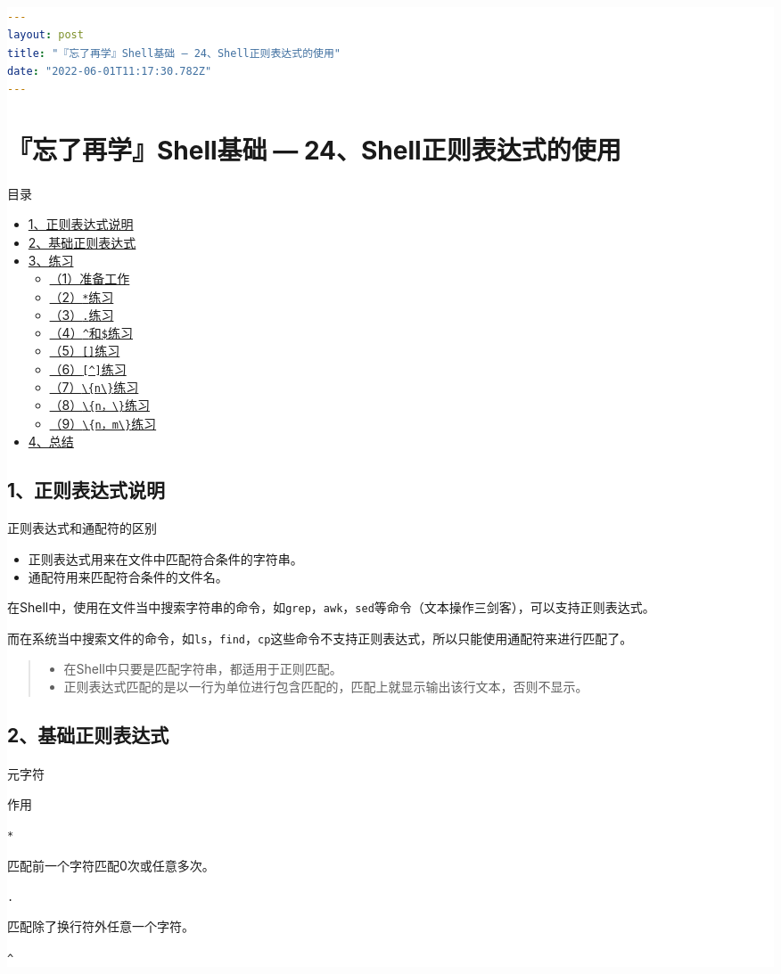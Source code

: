 ```yaml
---
layout: post
title: "『忘了再学』Shell基础 — 24、Shell正则表达式的使用"
date: "2022-06-01T11:17:30.782Z"
---
```

『忘了再学』Shell基础 — 24、Shell正则表达式的使用
================================

目录

*   [1、正则表达式说明](#1正则表达式说明)
*   [2、基础正则表达式](#2基础正则表达式)
*   [3、练习](#3练习)
    *   [（1）准备工作](#1准备工作)
    *   [（2）`*`练习](#2练习)
    *   [（3）`.`练习](#3练习-1)
    *   [（4）`^`和`$`练习](#4和练习)
    *   [（5）`[]`练习](#5练习)
    *   [（6）`[^]`练习](#6练习)
    *   [（7）`\{n\}`练习](#7n练习)
    *   [（8）`\{n，\}`练习](#8n练习)
    *   [（9）`\{n，m\}`练习](#9nm练习)
*   [4、总结](#4总结)

1、正则表达式说明
---------

正则表达式和通配符的区别

*   正则表达式用来在文件中匹配符合条件的字符串。
*   通配符用来匹配符合条件的文件名。

在Shell中，使用在文件当中搜索字符串的命令，如`grep`，`awk`，`sed`等命令（文本操作三剑客），可以支持正则表达式。

而在系统当中搜索文件的命令，如`ls`，`find`，`cp`这些命令不支持正则表达式，所以只能使用通配符来进行匹配了。

> *   在Shell中只要是匹配字符串，都适用于正则匹配。
> *   正则表达式匹配的是以一行为单位进行包含匹配的，匹配上就显示输出该行文本，否则不显示。

2、基础正则表达式
---------

元字符

作用

`*`

匹配前一个字符匹配0次或任意多次。

`.`

匹配除了换行符外任意一个字符。

`^`
